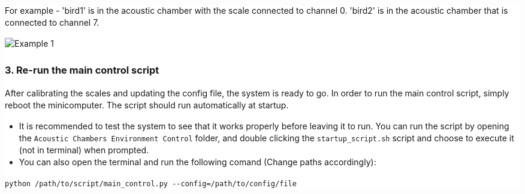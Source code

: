For example - 'bird1' is in the acoustic chamber with the scale connected to channel 0. 'bird2' is in the acoustic chamber that is connected to channel 7. 

![Example 1](![config_file_Example](https://github.com/user-attachments/assets/17443835-1161-45b0-a3e2-036d706020b1)
)

### 3. Re-run the main control script
After calibrating the scales and updating the config file, the system is ready to go.
In order to run the main control script, simply reboot the minicomputer. The script should run automatically at startup.

* It is recommended to test the system to see that it works properly before leaving it to run. You can run the script by opening the `Acoustic Chambers Environment Control` folder, and double clicking the `startup_script.sh` script and choose to execute it (not in terminal) when prompted.
* You can also open the terminal and run the following comand (Change paths accordingly):
```
python /path/to/script/main_control.py --config=/path/to/config/file
```


